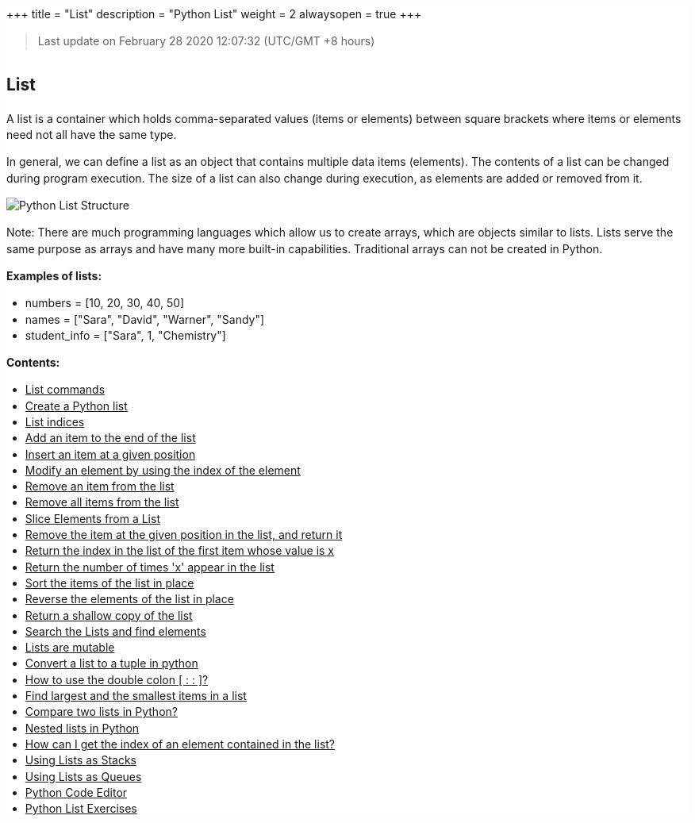 +++
title = "List"
description = "Python List"
weight = 2
alwaysopen = true
+++
>Last update on February 28 2020 12:07:32 (UTC/GMT +8 hours)

## List

A list is a container which holds comma-separated values (items or elements) between square brackets where items or elements need not all have the same type.

In general, we can define a list as an object that contains multiple data items (elements). The contents of a list can be changed during program execution. The size of a list can also change during execution, as elements are added or removed from it.

![Python List Structure](https://www.w3resource.com/w3r_images/python-lists-structure.png)

Note: There are much programming languages which allow us to create arrays, which are objects similar to lists. Lists serve the same purpose as arrays and have many more built-in capabilities. Traditional arrays can not be created in Python.

**Examples of lists:**

-   numbers = [10, 20, 30, 40, 50]
-   names = ["Sara", "David", "Warner", "Sandy"]
-   student_info = ["Sara", 1, "Chemistry"]

**Contents:**

-   [List commands](https://www.w3resource.com/python/python-list.php#comand)
-   [Create a Python list](https://www.w3resource.com/python/python-list.php#create)
-   [List indices](https://www.w3resource.com/python/python-list.php#indices)
-   [Add an item to the end of the list](https://www.w3resource.com/python/python-list.php#new)
-   [Insert an item at a given position](https://www.w3resource.com/python/python-list.php#insert)
-   [Modify an element by using the index of the element](https://www.w3resource.com/python/python-list.php#change)
-   [Remove an item from the list](https://www.w3resource.com/python/python-list.php#delete)
-   [Remove all items from the list](https://www.w3resource.com/python/python-list.php#remove2)
-   [Slice Elements from a List](https://www.w3resource.com/python/python-list.php#slice)
-   [Remove the item at the given position in the list, and return it](https://www.w3resource.com/python/python-list.php#remove)
-   [Return the index in the list of the first item whose value is x](https://www.w3resource.com/python/python-list.php#return)
-   [Return the number of times 'x' appear in the list](https://www.w3resource.com/python/python-list.php#return1)
-   [Sort the items of the list in place](https://www.w3resource.com/python/python-list.php#sort)
-   [Reverse the elements of the list in place](https://www.w3resource.com/python/python-list.php#reverse)
-   [Return a shallow copy of the list](https://www.w3resource.com/python/python-list.php#return2)
-   [Search the Lists and find elements](https://www.w3resource.com/python/python-list.php#search)
-   [Lists are mutable](https://www.w3resource.com/python/python-list.php#mutable)
-   [Convert a list to a tuple in python](https://www.w3resource.com/python/python-list.php#convert1)
-   [How to use the double colon [ : : ]?](https://www.w3resource.com/python/python-list.php#colon)
-   [Find largest and the smallest items in a list](https://www.w3resource.com/python/python-list.php#max)
-   [Compare two lists in Python?](https://www.w3resource.com/python/python-list.php#compare)
-   [Nested lists in Python](https://www.w3resource.com/python/python-list.php#nested)
-   [How can I get the index of an element contained in the list?](https://www.w3resource.com/python/python-list.php#indexx)
-   [Using Lists as Stacks](https://www.w3resource.com/python/python-list.php#stacks)
-   [Using Lists as Queues](https://www.w3resource.com/python/python-list.php#queues)
-   [Python Code Editor](https://www.w3resource.com/python/python-list.php#EDITOR)
-   [Python List Exercises](https://www.w3resource.com/python-exercises/list/)